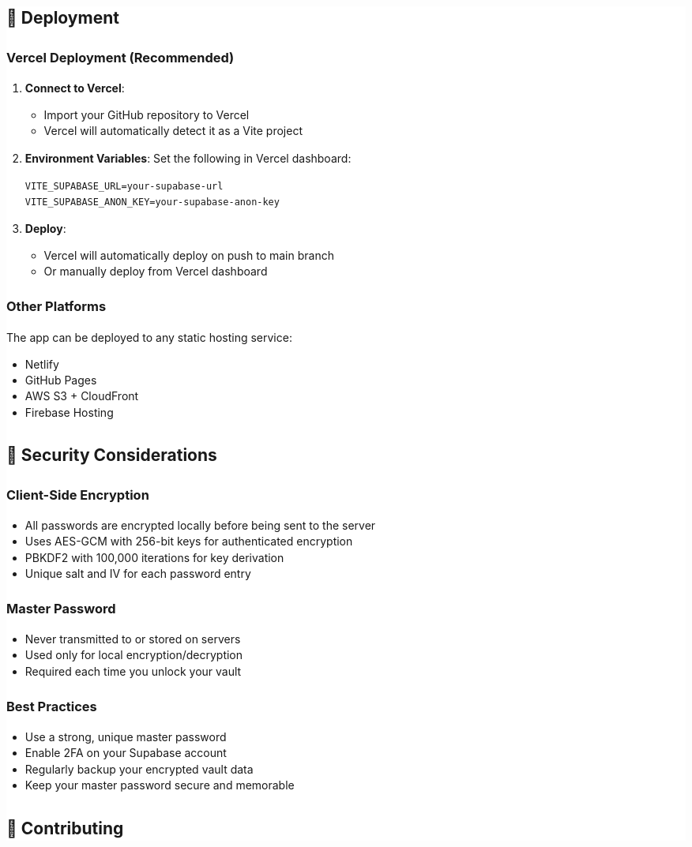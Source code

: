 ## 🚀 Deployment

### Vercel Deployment (Recommended)

1. **Connect to Vercel**:

   -  Import your GitHub repository to Vercel
   -  Vercel will automatically detect it as a Vite project

2. **Environment Variables**:
   Set the following in Vercel dashboard:

   ```
   VITE_SUPABASE_URL=your-supabase-url
   VITE_SUPABASE_ANON_KEY=your-supabase-anon-key
   ```

3. **Deploy**:
   -  Vercel will automatically deploy on push to main branch
   -  Or manually deploy from Vercel dashboard

### Other Platforms

The app can be deployed to any static hosting service:

-  Netlify
-  GitHub Pages
-  AWS S3 + CloudFront
-  Firebase Hosting

## 🔐 Security Considerations

### Client-Side Encryption

-  All passwords are encrypted locally before being sent to the server
-  Uses AES-GCM with 256-bit keys for authenticated encryption
-  PBKDF2 with 100,000 iterations for key derivation
-  Unique salt and IV for each password entry

### Master Password

-  Never transmitted to or stored on servers
-  Used only for local encryption/decryption
-  Required each time you unlock your vault

### Best Practices

-  Use a strong, unique master password
-  Enable 2FA on your Supabase account
-  Regularly backup your encrypted vault data
-  Keep your master password secure and memorable

## 🤝 Contributing
